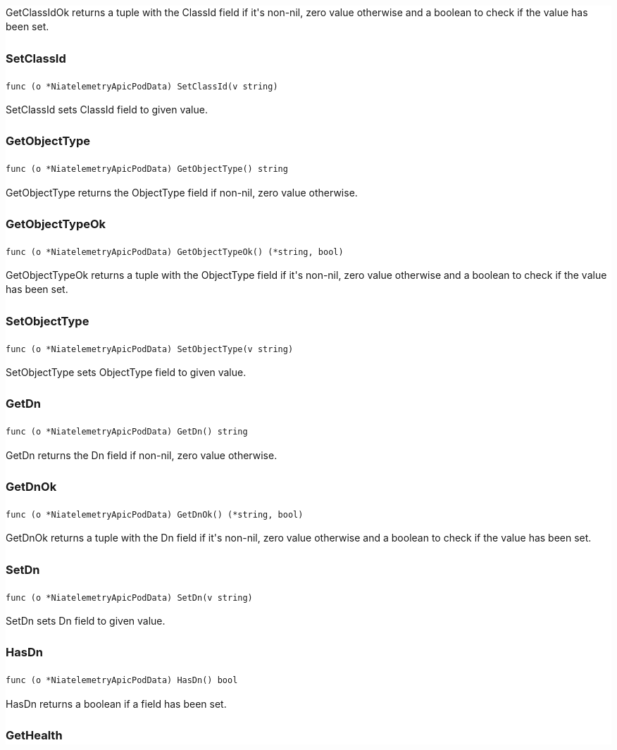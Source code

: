 GetClassIdOk returns a tuple with the ClassId field if it's non-nil, zero value otherwise
and a boolean to check if the value has been set.

### SetClassId

`func (o *NiatelemetryApicPodData) SetClassId(v string)`

SetClassId sets ClassId field to given value.


### GetObjectType

`func (o *NiatelemetryApicPodData) GetObjectType() string`

GetObjectType returns the ObjectType field if non-nil, zero value otherwise.

### GetObjectTypeOk

`func (o *NiatelemetryApicPodData) GetObjectTypeOk() (*string, bool)`

GetObjectTypeOk returns a tuple with the ObjectType field if it's non-nil, zero value otherwise
and a boolean to check if the value has been set.

### SetObjectType

`func (o *NiatelemetryApicPodData) SetObjectType(v string)`

SetObjectType sets ObjectType field to given value.


### GetDn

`func (o *NiatelemetryApicPodData) GetDn() string`

GetDn returns the Dn field if non-nil, zero value otherwise.

### GetDnOk

`func (o *NiatelemetryApicPodData) GetDnOk() (*string, bool)`

GetDnOk returns a tuple with the Dn field if it's non-nil, zero value otherwise
and a boolean to check if the value has been set.

### SetDn

`func (o *NiatelemetryApicPodData) SetDn(v string)`

SetDn sets Dn field to given value.

### HasDn

`func (o *NiatelemetryApicPodData) HasDn() bool`

HasDn returns a boolean if a field has been set.

### GetHealth
